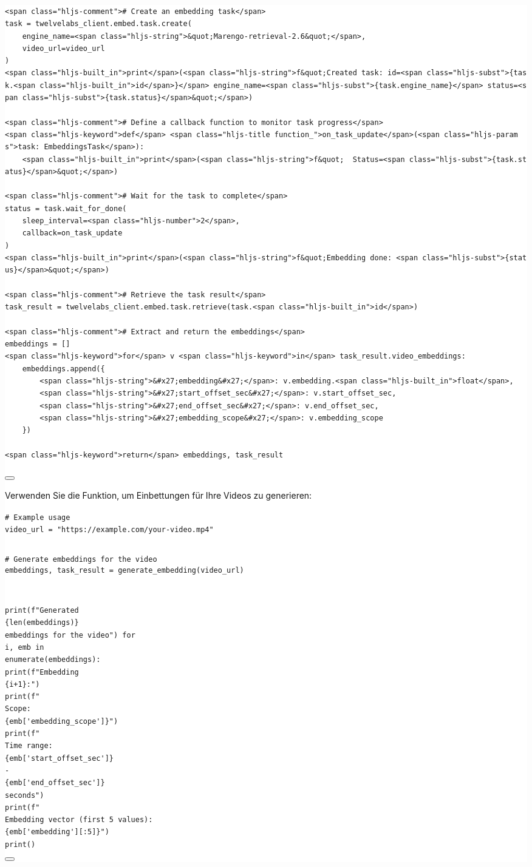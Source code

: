     <span class="hljs-comment"># Create an embedding task</span>
    task = twelvelabs_client.embed.task.create(
        engine_name=<span class="hljs-string">&quot;Marengo-retrieval-2.6&quot;</span>,
        video_url=video_url
    )
    <span class="hljs-built_in">print</span>(<span class="hljs-string">f&quot;Created task: id=<span class="hljs-subst">{task.<span class="hljs-built_in">id</span>}</span> engine_name=<span class="hljs-subst">{task.engine_name}</span> status=<span class="hljs-subst">{task.status}</span>&quot;</span>)

    <span class="hljs-comment"># Define a callback function to monitor task progress</span>
    <span class="hljs-keyword">def</span> <span class="hljs-title function_">on_task_update</span>(<span class="hljs-params">task: EmbeddingsTask</span>):
        <span class="hljs-built_in">print</span>(<span class="hljs-string">f&quot;  Status=<span class="hljs-subst">{task.status}</span>&quot;</span>)

    <span class="hljs-comment"># Wait for the task to complete</span>
    status = task.wait_for_done(
        sleep_interval=<span class="hljs-number">2</span>,
        callback=on_task_update
    )
    <span class="hljs-built_in">print</span>(<span class="hljs-string">f&quot;Embedding done: <span class="hljs-subst">{status}</span>&quot;</span>)

    <span class="hljs-comment"># Retrieve the task result</span>
    task_result = twelvelabs_client.embed.task.retrieve(task.<span class="hljs-built_in">id</span>)

    <span class="hljs-comment"># Extract and return the embeddings</span>
    embeddings = []
    <span class="hljs-keyword">for</span> v <span class="hljs-keyword">in</span> task_result.video_embeddings:
        embeddings.append({
            <span class="hljs-string">&#x27;embedding&#x27;</span>: v.embedding.<span class="hljs-built_in">float</span>,
            <span class="hljs-string">&#x27;start_offset_sec&#x27;</span>: v.start_offset_sec,
            <span class="hljs-string">&#x27;end_offset_sec&#x27;</span>: v.end_offset_sec,
            <span class="hljs-string">&#x27;embedding_scope&#x27;</span>: v.embedding_scope
        })
    
    <span class="hljs-keyword">return</span> embeddings, task_result
<button class="copy-code-btn"></button></code></pre>
<p>Verwenden Sie die Funktion, um Einbettungen für Ihre Videos zu generieren:</p>
<pre><code translate="no" class="language-python"><span class="hljs-comment"># Example usage</span>
video_url = <span class="hljs-string">&quot;https://example.com/your-video.mp4&quot;</span>

<span class="hljs-comment"># Generate embeddings for the video</span>
embeddings, task_result = generate_embedding(video_url)

<span class="hljs-built_in">print</span>(<span class="hljs-string">f&quot;Generated <span class="hljs-subst">{<span class="hljs-built_in">len</span>(embeddings)}</span> embeddings for the video&quot;</span>)
<span class="hljs-keyword">for</span> i, emb <span class="hljs-keyword">in</span> <span class="hljs-built_in">enumerate</span>(embeddings):
    <span class="hljs-built_in">print</span>(<span class="hljs-string">f&quot;Embedding <span class="hljs-subst">{i+<span class="hljs-number">1</span>}</span>:&quot;</span>)
    <span class="hljs-built_in">print</span>(<span class="hljs-string">f&quot;  Scope: <span class="hljs-subst">{emb[<span class="hljs-string">&#x27;embedding_scope&#x27;</span>]}</span>&quot;</span>)
    <span class="hljs-built_in">print</span>(<span class="hljs-string">f&quot;  Time range: <span class="hljs-subst">{emb[<span class="hljs-string">&#x27;start_offset_sec&#x27;</span>]}</span> - <span class="hljs-subst">{emb[<span class="hljs-string">&#x27;end_offset_sec&#x27;</span>]}</span> seconds&quot;</span>)
    <span class="hljs-built_in">print</span>(<span class="hljs-string">f&quot;  Embedding vector (first 5 values): <span class="hljs-subst">{emb[<span class="hljs-string">&#x27;embedding&#x27;</span>][:<span class="hljs-number">5</span>]}</span>&quot;</span>)
    <span class="hljs-built_in">print</span>()
<button class="copy-code-btn"></button></code></pre>